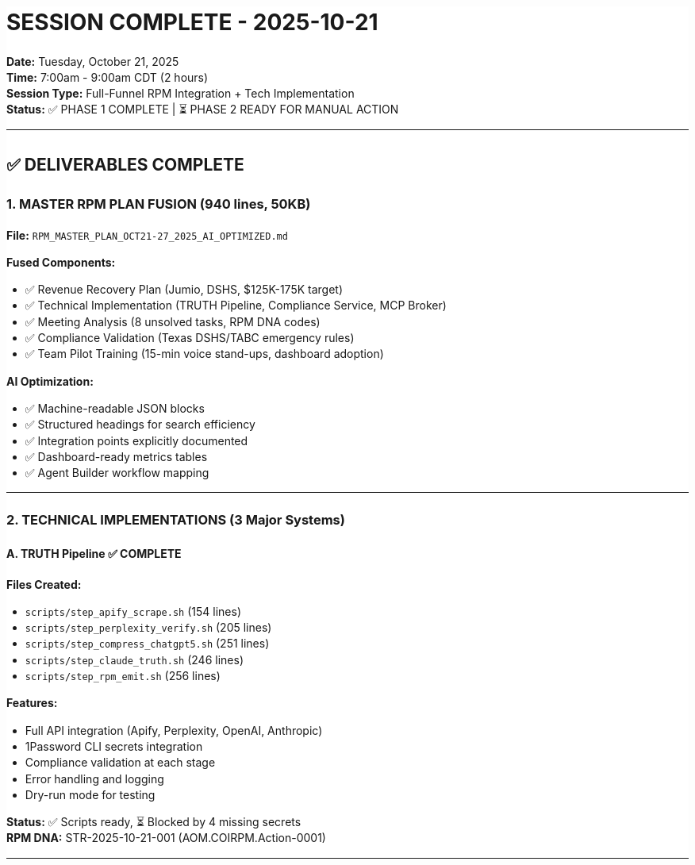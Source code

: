 # SESSION COMPLETE - 2025-10-21

**Date:** Tuesday, October 21, 2025  
**Time:** 7:00am - 9:00am CDT (2 hours)  
**Session Type:** Full-Funnel RPM Integration + Tech Implementation  
**Status:** ✅ PHASE 1 COMPLETE | ⏳ PHASE 2 READY FOR MANUAL ACTION

---

## ✅ DELIVERABLES COMPLETE

### **1. MASTER RPM PLAN FUSION (940 lines, 50KB)**
**File:** `RPM_MASTER_PLAN_OCT21-27_2025_AI_OPTIMIZED.md`

**Fused Components:**
- ✅ Revenue Recovery Plan (Jumio, DSHS, $125K-175K target)
- ✅ Technical Implementation (TRUTH Pipeline, Compliance Service, MCP Broker)
- ✅ Meeting Analysis (8 unsolved tasks, RPM DNA codes)
- ✅ Compliance Validation (Texas DSHS/TABC emergency rules)
- ✅ Team Pilot Training (15-min voice stand-ups, dashboard adoption)

**AI Optimization:**
- ✅ Machine-readable JSON blocks
- ✅ Structured headings for search efficiency
- ✅ Integration points explicitly documented
- ✅ Dashboard-ready metrics tables
- ✅ Agent Builder workflow mapping

---

### **2. TECHNICAL IMPLEMENTATIONS (3 Major Systems)**

#### **A. TRUTH Pipeline ✅ COMPLETE**
**Files Created:**
- `scripts/step_apify_scrape.sh` (154 lines)
- `scripts/step_perplexity_verify.sh` (205 lines)
- `scripts/step_compress_chatgpt5.sh` (251 lines)
- `scripts/step_claude_truth.sh` (246 lines)
- `scripts/step_rpm_emit.sh` (256 lines)

**Features:**
- Full API integration (Apify, Perplexity, OpenAI, Anthropic)
- 1Password CLI secrets integration
- Compliance validation at each stage
- Error handling and logging
- Dry-run mode for testing

**Status:** ✅ Scripts ready, ⏳ Blocked by 4 missing secrets  
**RPM DNA:** STR-2025-10-21-001 (AOM.COIRPM.Action-0001)

---
